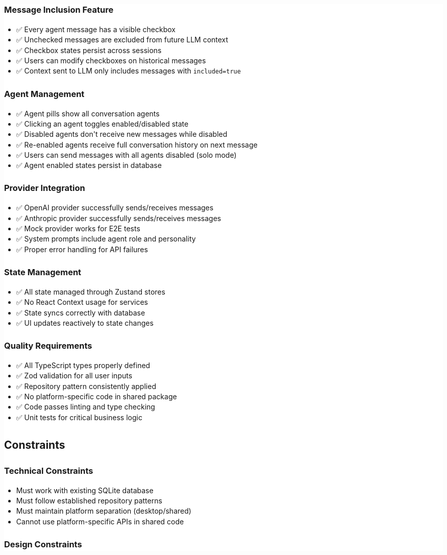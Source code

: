 ### Message Inclusion Feature

- ✅ Every agent message has a visible checkbox
- ✅ Unchecked messages are excluded from future LLM context
- ✅ Checkbox states persist across sessions
- ✅ Users can modify checkboxes on historical messages
- ✅ Context sent to LLM only includes messages with `included=true`

### Agent Management

- ✅ Agent pills show all conversation agents
- ✅ Clicking an agent toggles enabled/disabled state
- ✅ Disabled agents don't receive new messages while disabled
- ✅ Re-enabled agents receive full conversation history on next message
- ✅ Users can send messages with all agents disabled (solo mode)
- ✅ Agent enabled states persist in database

### Provider Integration

- ✅ OpenAI provider successfully sends/receives messages
- ✅ Anthropic provider successfully sends/receives messages
- ✅ Mock provider works for E2E tests
- ✅ System prompts include agent role and personality
- ✅ Proper error handling for API failures

### State Management

- ✅ All state managed through Zustand stores
- ✅ No React Context usage for services
- ✅ State syncs correctly with database
- ✅ UI updates reactively to state changes

### Quality Requirements

- ✅ All TypeScript types properly defined
- ✅ Zod validation for all user inputs
- ✅ Repository pattern consistently applied
- ✅ No platform-specific code in shared package
- ✅ Code passes linting and type checking
- ✅ Unit tests for critical business logic

## Constraints

### Technical Constraints

- Must work with existing SQLite database
- Must follow established repository patterns
- Must maintain platform separation (desktop/shared)
- Cannot use platform-specific APIs in shared code

### Design Constraints
